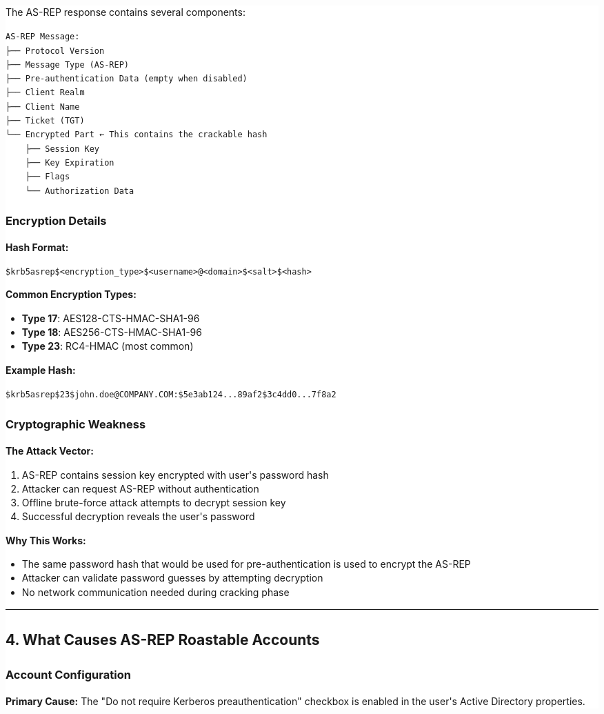 The AS-REP response contains several components:

```
AS-REP Message:
├── Protocol Version
├── Message Type (AS-REP)
├── Pre-authentication Data (empty when disabled)
├── Client Realm
├── Client Name
├── Ticket (TGT)
└── Encrypted Part ← This contains the crackable hash
    ├── Session Key
    ├── Key Expiration
    ├── Flags
    └── Authorization Data
```

### Encryption Details

**Hash Format:**
```
$krb5asrep$<encryption_type>$<username>@<domain>$<salt>$<hash>
```

**Common Encryption Types:**
- **Type 17**: AES128-CTS-HMAC-SHA1-96
- **Type 18**: AES256-CTS-HMAC-SHA1-96  
- **Type 23**: RC4-HMAC (most common)

**Example Hash:**
```
$krb5asrep$23$john.doe@COMPANY.COM:$5e3ab124...89af2$3c4dd0...7f8a2
```

### Cryptographic Weakness

**The Attack Vector:**
1. AS-REP contains session key encrypted with user's password hash
2. Attacker can request AS-REP without authentication
3. Offline brute-force attack attempts to decrypt session key
4. Successful decryption reveals the user's password

**Why This Works:**
- The same password hash that would be used for pre-authentication is used to encrypt the AS-REP
- Attacker can validate password guesses by attempting decryption
- No network communication needed during cracking phase

---

## 4. What Causes AS-REP Roastable Accounts

### Account Configuration

**Primary Cause:**
The "Do not require Kerberos preauthentication" checkbox is enabled in the user's Active Directory properties.
